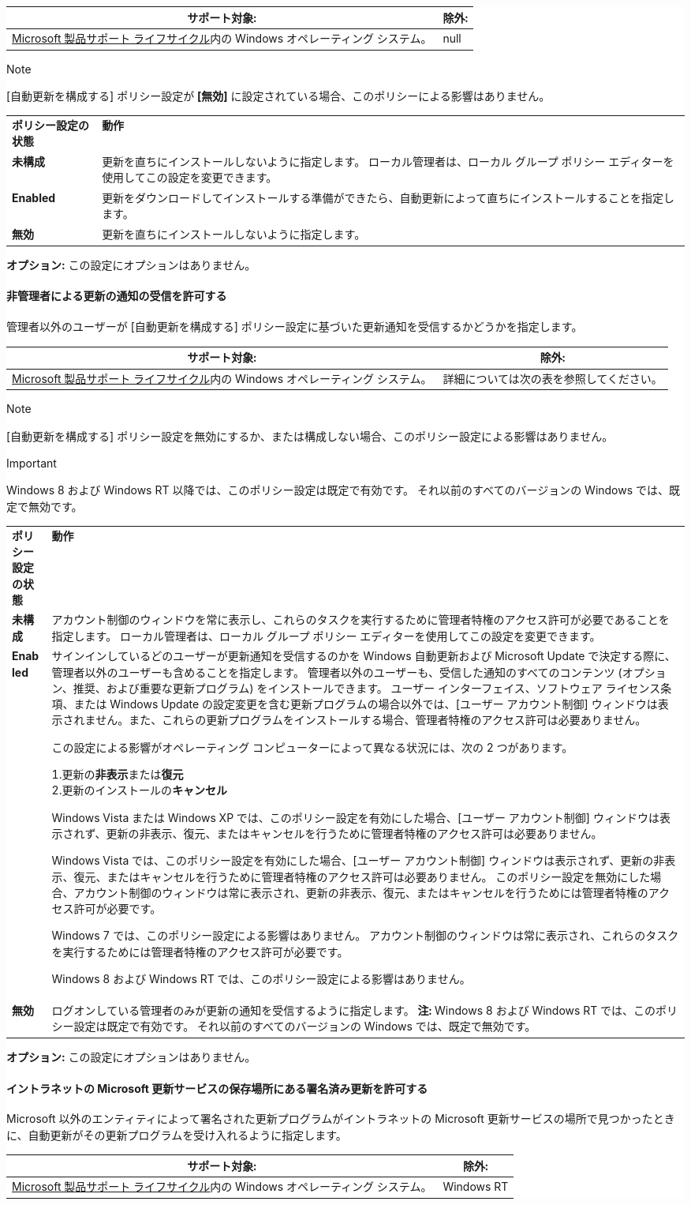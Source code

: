 |サポート対象:|除外:|
|---------|-------|
|[Microsoft 製品サポート ライフサイクル](https://support.microsoft.com/gp/lifeselect)内の Windows オペレーティング システム。|null|

> [!NOTE]
> [自動更新を構成する] ポリシー設定が **[無効]** に設定されている場合、このポリシーによる影響はありません。

|||
|-|-|
|**ポリシー設定の状態**|**動作**|
|**未構成**|更新を直ちにインストールしないように指定します。 ローカル管理者は、ローカル グループ ポリシー エディターを使用してこの設定を変更できます。|
|**Enabled**|更新をダウンロードしてインストールする準備ができたら、自動更新によって直ちにインストールすることを指定します。|
|**無効**|更新を直ちにインストールしないように指定します。|

**オプション:** この設定にオプションはありません。

#### <a name="allow-non-administrators-to-receive-update-notifications"></a>非管理者による更新の通知の受信を許可する
管理者以外のユーザーが [自動更新を構成する] ポリシー設定に基づいた更新通知を受信するかどうかを指定します。

|サポート対象:|除外:|
|---------|-------|
|[Microsoft 製品サポート ライフサイクル](https://support.microsoft.com/gp/lifeselect)内の Windows オペレーティング システム。|詳細については次の表を参照してください。|

> [!NOTE]
> [自動更新を構成する] ポリシー設定を無効にするか、または構成しない場合、このポリシー設定による影響はありません。

> [!IMPORTANT]
> Windows 8 および Windows RT 以降では、このポリシー設定は既定で有効です。 それ以前のすべてのバージョンの Windows では、既定で無効です。

|||
|-|-|
|**ポリシー設定の状態**|**動作**|
|**未構成**|アカウント制御のウィンドウを常に表示し、これらのタスクを実行するために管理者特権のアクセス許可が必要であることを指定します。 ローカル管理者は、ローカル グループ ポリシー エディターを使用してこの設定を変更できます。|
|**Enabled**|サインインしているどのユーザーが更新通知を受信するのかを Windows 自動更新および Microsoft Update で決定する際に、管理者以外のユーザーも含めることを指定します。 管理者以外のユーザーも、受信した通知のすべてのコンテンツ (オプション、推奨、および重要な更新プログラム) をインストールできます。 ユーザー インターフェイス、ソフトウェア ライセンス条項、または Windows Update の設定変更を含む更新プログラムの場合以外では、[ユーザー アカウント制御] ウィンドウは表示されません。また、これらの更新プログラムをインストールする場合、管理者特権のアクセス許可は必要ありません。<p>この設定による影響がオペレーティング コンピューターによって異なる状況には、次の 2 つがあります。<p>1.更新の**非表示**または**復元**<br />2.更新のインストールの**キャンセル**<p>Windows Vista または Windows XP では、このポリシー設定を有効にした場合、[ユーザー アカウント制御] ウィンドウは表示されず、更新の非表示、復元、またはキャンセルを行うために管理者特権のアクセス許可は必要ありません。<p>Windows Vista では、このポリシー設定を有効にした場合、[ユーザー アカウント制御] ウィンドウは表示されず、更新の非表示、復元、またはキャンセルを行うために管理者特権のアクセス許可は必要ありません。 このポリシー設定を無効にした場合、アカウント制御のウィンドウは常に表示され、更新の非表示、復元、またはキャンセルを行うためには管理者特権のアクセス許可が必要です。<p>Windows 7 では、このポリシー設定による影響はありません。 アカウント制御のウィンドウは常に表示され、これらのタスクを実行するためには管理者特権のアクセス許可が必要です。<p>Windows 8 および Windows RT では、このポリシー設定による影響はありません。|
|**無効**|ログオンしている管理者のみが更新の通知を受信するように指定します。 **注:** Windows 8 および Windows RT では、このポリシー設定は既定で有効です。 それ以前のすべてのバージョンの Windows では、既定で無効です。|

**オプション:** この設定にオプションはありません。

#### <a name="allow-signed-updates-from-an-intranet-microsoft-update-service-location"></a>イントラネットの Microsoft 更新サービスの保存場所にある署名済み更新を許可する
Microsoft 以外のエンティティによって署名された更新プログラムがイントラネットの Microsoft 更新サービスの場所で見つかったときに、自動更新がその更新プログラムを受け入れるように指定します。

|サポート対象:|除外:|
|---------|-------|
|[Microsoft 製品サポート ライフサイクル](https://support.microsoft.com/gp/lifeselect)内の Windows オペレーティング システム。|Windows RT|
